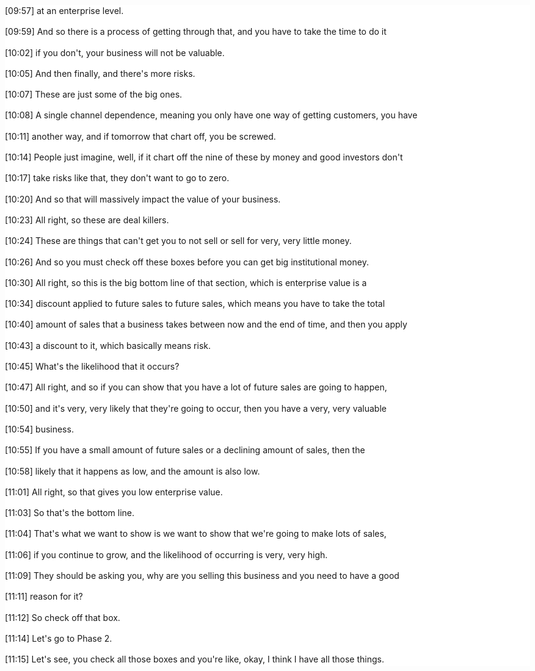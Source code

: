 [09:57] at an enterprise level.

[09:59] And so there is a process of getting through that, and you have to take the time to do it

[10:02] if you don't, your business will not be valuable.

[10:05] And then finally, and there's more risks.

[10:07] These are just some of the big ones.

[10:08] A single channel dependence, meaning you only have one way of getting customers, you have

[10:11] another way, and if tomorrow that chart off, you be screwed.

[10:14] People just imagine, well, if it chart off the nine of these by money and good investors don't

[10:17] take risks like that, they don't want to go to zero.

[10:20] And so that will massively impact the value of your business.

[10:23] All right, so these are deal killers.

[10:24] These are things that can't get you to not sell or sell for very, very little money.

[10:26] And so you must check off these boxes before you can get big institutional money.

[10:30] All right, so this is the big bottom line of that section, which is enterprise value is a

[10:34] discount applied to future sales to future sales, which means you have to take the total

[10:40] amount of sales that a business takes between now and the end of time, and then you apply

[10:43] a discount to it, which basically means risk.

[10:45] What's the likelihood that it occurs?

[10:47] All right, and so if you can show that you have a lot of future sales are going to happen,

[10:50] and it's very, very likely that they're going to occur, then you have a very, very valuable

[10:54] business.

[10:55] If you have a small amount of future sales or a declining amount of sales, then the

[10:58] likely that it happens as low, and the amount is also low.

[11:01] All right, so that gives you low enterprise value.

[11:03] So that's the bottom line.

[11:04] That's what we want to show is we want to show that we're going to make lots of sales,

[11:06] if you continue to grow, and the likelihood of occurring is very, very high.

[11:09] They should be asking you, why are you selling this business and you need to have a good

[11:11] reason for it?

[11:12] So check off that box.

[11:14] Let's go to Phase 2.

[11:15] Let's see, you check all those boxes and you're like, okay, I think I have all those things.
